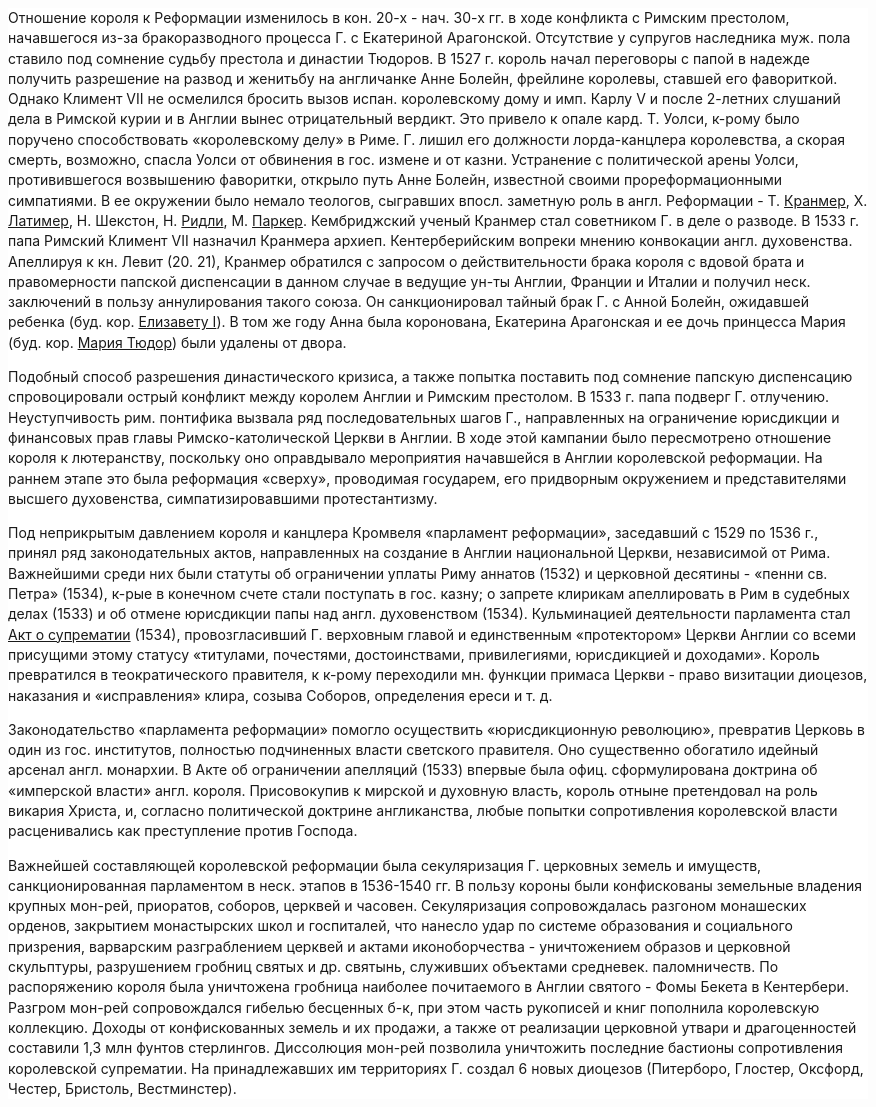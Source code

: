 Отношение короля к Реформации изменилось в кон. 20-х - нач. 30-х гг. в ходе конфликта с Римским престолом, начавшегося из-за бракоразводного процесса Г. с Екатериной Арагонской. Отсутствие у супругов наследника муж. пола ставило под сомнение судьбу престола и династии Тюдоров. В 1527 г. король начал переговоры с папой в надежде получить разрешение на развод и женитьбу на англичанке Анне Болейн, фрейлине королевы, ставшей его фавориткой. Однако Климент VII не осмелился бросить вызов испан. королевскому дому и имп. Карлу V и после 2-летних слушаний дела в Римской курии и в Англии вынес отрицательный вердикт. Это привело к опале кард. Т. Уолси, к-рому было поручено способствовать «королевскому делу» в Риме. Г. лишил его должности лорда-канцлера королевства, а скорая смерть, возможно, спасла Уолси от обвинения в гос. измене и от казни. Устранение с политической арены Уолси, противившегося возвышению фаворитки, открыло путь Анне Болейн, известной своими прореформационными симпатиями. В ее окружении было немало теологов, сыгравших впосл. заметную роль в англ. Реформации - Т. [Кранмер](https://pravenc.ru/text/Кранмер.html), Х. [Латимер](https://pravenc.ru/text/Латимер.html), Н. Шекстон, Н. [Ридли](https://pravenc.ru/text/Ридли.html), М. [Паркер](https://pravenc.ru/text/Паркер.html). Кембриджский ученый Кранмер стал советником Г. в деле о разводе. В 1533 г. папа Римский Климент VII назначил Кранмера архиеп. Кентерберийским вопреки мнению конвокации англ. духовенства. Апеллируя к кн. Левит (20. 21), Кранмер обратился с запросом о действительности брака короля с вдовой брата и правомерности папской диспенсации в данном случае в ведущие ун-ты Англии, Франции и Италии и получил неск. заключений в пользу аннулирования такого союза. Он санкционировал тайный брак Г. с Анной Болейн, ожидавшей ребенка (буд. кор. [Елизавету I](<https://pravenc.ru/text/Елизавету I.html>)). В том же году Анна была коронована, Екатерина Арагонская и ее дочь принцесса Мария (буд. кор. [Мария Тюдор](<https://pravenc.ru/text/Мария Тюдор.html>)) были удалены от двора.

Подобный способ разрешения династического кризиса, а также попытка поставить под сомнение папскую диспенсацию спровоцировали острый конфликт между королем Англии и Римским престолом. В 1533 г. папа подверг Г. отлучению. Неуступчивость рим. понтифика вызвала ряд последовательных шагов Г., направленных на ограничение юрисдикции и финансовых прав главы Римско-католической Церкви в Англии. В ходе этой кампании было пересмотрено отношение короля к лютеранству, поскольку оно оправдывало мероприятия начавшейся в Англии королевской реформации. На раннем этапе это была реформация «сверху», проводимая государем, его придворным окружением и представителями высшего духовенства, симпатизировавшими протестантизму.

Под неприкрытым давлением короля и канцлера Кромвеля «парламент реформации», заседавший с 1529 по 1536 г., принял ряд законодательных актов, направленных на создание в Англии национальной Церкви, независимой от Рима. Важнейшими среди них были статуты об ограничении уплаты Риму аннатов (1532) и церковной десятины - «пенни св. Петра» (1534), к-рые в конечном счете стали поступать в гос. казну; о запрете клирикам апеллировать в Рим в судебных делах (1533) и об отмене юрисдикции папы над англ. духовенством (1534). Кульминацией деятельности парламента стал [Акт о супрематии](<https://pravenc.ru/text/Акт о супрематии.html>) (1534), провозгласивший Г. верховным главой и единственным «протектором» Церкви Англии со всеми присущими этому статусу «титулами, почестями, достоинствами, привилегиями, юрисдикцией и доходами». Король превратился в теократического правителя, к к-рому переходили мн. функции примаса Церкви - право визитации диоцезов, наказания и «исправления» клира, созыва Соборов, определения ереси и т. д.

Законодательство «парламента реформации» помогло осуществить «юрисдикционную революцию», превратив Церковь в один из гос. институтов, полностью подчиненных власти светского правителя. Оно существенно обогатило идейный арсенал англ. монархии. В Акте об ограничении апелляций (1533) впервые была офиц. сформулирована доктрина об «имперской власти» англ. короля. Присовокупив к мирской и духовную власть, король отныне претендовал на роль викария Христа, и, согласно политической доктрине англиканства, любые попытки сопротивления королевской власти расценивались как преступление против Господа.

Важнейшей составляющей королевской реформации была секуляризация Г. церковных земель и имуществ, санкционированная парламентом в неск. этапов в 1536-1540 гг. В пользу короны были конфискованы земельные владения крупных мон-рей, приоратов, соборов, церквей и часовен. Секуляризация сопровождалась разгоном монашеских орденов, закрытием монастырских школ и госпиталей, что нанесло удар по системе образования и социального призрения, варварским разграблением церквей и актами иконоборчества - уничтожением образов и церковной скульптуры, разрушением гробниц святых и др. святынь, служивших объектами средневек. паломничеств. По распоряжению короля была уничтожена гробница наиболее почитаемого в Англии святого - Фомы Бекета в Кентербери. Разгром мон-рей сопровождался гибелью бесценных б-к, при этом часть рукописей и книг пополнила королевскую коллекцию. Доходы от конфискованных земель и их продажи, а также от реализации церковной утвари и драгоценностей составили 1,3 млн фунтов стерлингов. Диссолюция мон-рей позволила уничтожить последние бастионы сопротивления королевской супрематии. На принадлежавших им территориях Г. создал 6 новых диоцезов (Питерборо, Глостер, Оксфорд, Честер, Бристоль, Вестминстер).
